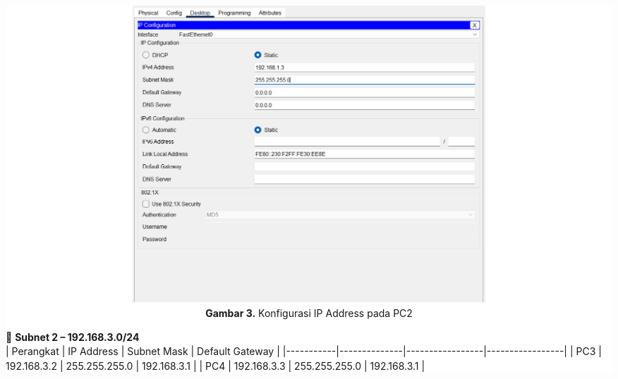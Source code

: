 <p align="center">
  <img src="images/pic3.png" alt="Konfigurasi IP PC2" width="500"/><br>
  <b>Gambar 3.</b> Konfigurasi IP Address pada PC2
</p>


📍 **Subnet 2 – 192.168.3.0/24**  
| Perangkat | IP Address   | Subnet Mask     | Default Gateway |
|-----------|--------------|-----------------|-----------------|
| PC3       | 192.168.3.2  | 255.255.255.0   | 192.168.3.1     |
| PC4       | 192.168.3.3  | 255.255.255.0   | 192.168.3.1     |

<p align="center">
